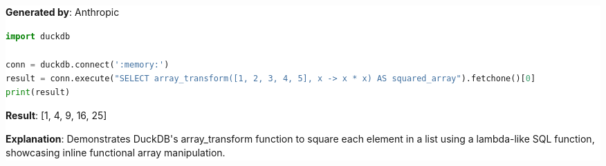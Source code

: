 **Generated by**: Anthropic

```python
import duckdb

conn = duckdb.connect(':memory:')
result = conn.execute("SELECT array_transform([1, 2, 3, 4, 5], x -> x * x) AS squared_array").fetchone()[0]
print(result)
```

**Result**: [1, 4, 9, 16, 25]

**Explanation**: Demonstrates DuckDB's array_transform function to square each element in a list using a lambda-like SQL function, showcasing inline functional array manipulation.
